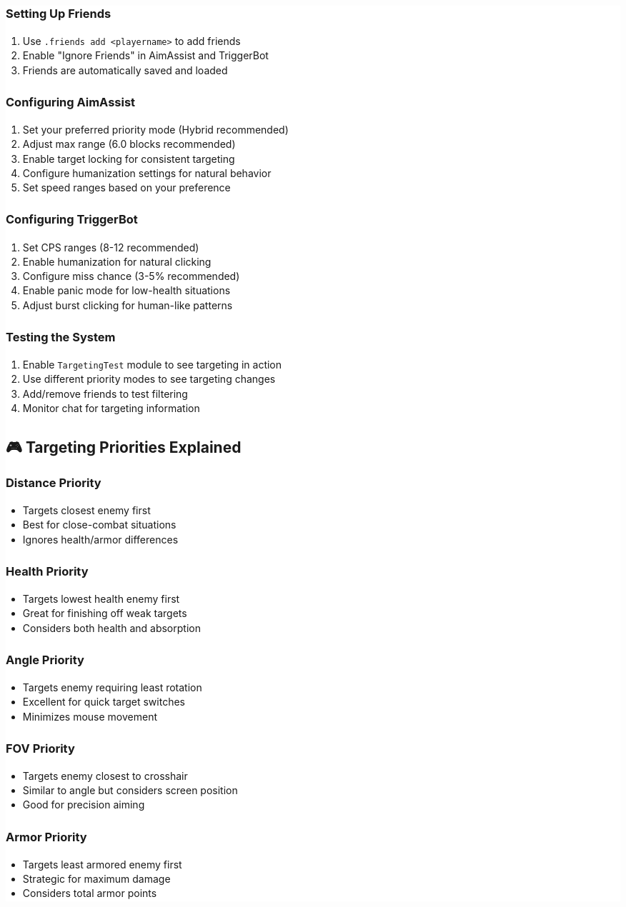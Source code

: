 ### Setting Up Friends
1. Use `.friends add <playername>` to add friends
2. Enable "Ignore Friends" in AimAssist and TriggerBot
3. Friends are automatically saved and loaded

### Configuring AimAssist
1. Set your preferred priority mode (Hybrid recommended)
2. Adjust max range (6.0 blocks recommended)
3. Enable target locking for consistent targeting
4. Configure humanization settings for natural behavior
5. Set speed ranges based on your preference

### Configuring TriggerBot
1. Set CPS ranges (8-12 recommended)
2. Enable humanization for natural clicking
3. Configure miss chance (3-5% recommended)
4. Enable panic mode for low-health situations
5. Adjust burst clicking for human-like patterns

### Testing the System
1. Enable `TargetingTest` module to see targeting in action
2. Use different priority modes to see targeting changes
3. Add/remove friends to test filtering
4. Monitor chat for targeting information

## 🎮 Targeting Priorities Explained

### Distance Priority
- Targets closest enemy first
- Best for close-combat situations
- Ignores health/armor differences

### Health Priority
- Targets lowest health enemy first
- Great for finishing off weak targets
- Considers both health and absorption

### Angle Priority
- Targets enemy requiring least rotation
- Excellent for quick target switches
- Minimizes mouse movement

### FOV Priority
- Targets enemy closest to crosshair
- Similar to angle but considers screen position
- Good for precision aiming

### Armor Priority
- Targets least armored enemy first
- Strategic for maximum damage
- Considers total armor points
